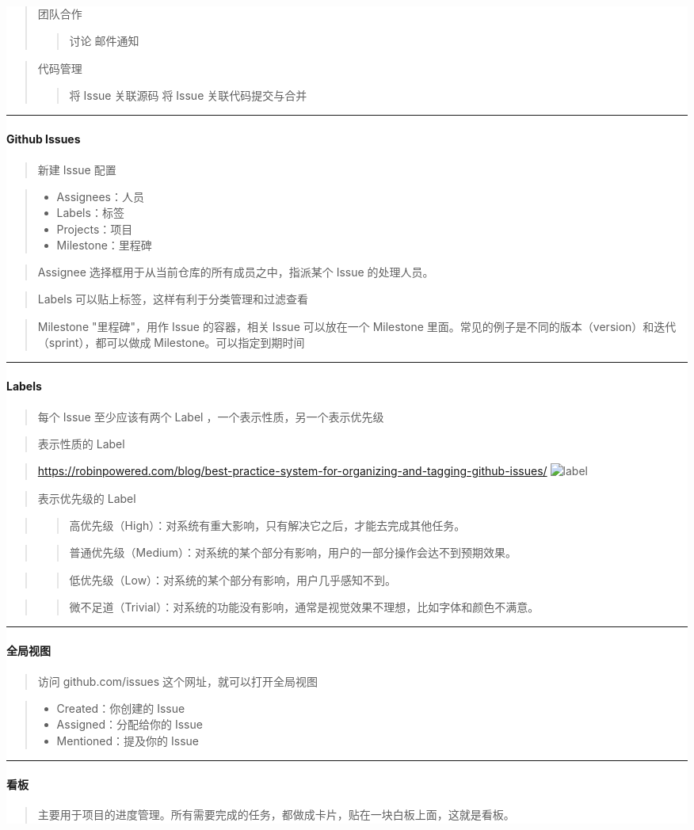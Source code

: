 >团队合作 
>>讨论 
>>邮件通知

>代码管理 
>>将 Issue 关联源码 
>>将 Issue 关联代码提交与合并

<hr>

#### Github Issues
>新建 Issue 配置

>- Assignees：人员
>- Labels：标签
>- Projects：项目
>- Milestone：里程碑

>Assignee 选择框用于从当前仓库的所有成员之中，指派某个 Issue 的处理人员。

>Labels 可以贴上标签，这样有利于分类管理和过滤查看

>Milestone "里程碑"，用作 Issue 的容器，相关 Issue 可以放在一个 Milestone 里面。常见的例子是不同的版本（version）和迭代（sprint），都可以做成 Milestone。可以指定到期时间

<hr>

#### Labels
>每个 Issue 至少应该有两个 Label ，一个表示性质，另一个表示优先级

>表示性质的 Label

>https://robinpowered.com/blog/best-practice-system-for-organizing-and-tagging-github-issues/
![label](https://user-images.githubusercontent.com/30850497/42730190-0629e980-8821-11e8-8b98-4e45e870baa9.png)


>表示优先级的 Label

>>高优先级（High）：对系统有重大影响，只有解决它之后，才能去完成其他任务。

>>普通优先级（Medium）：对系统的某个部分有影响，用户的一部分操作会达不到预期效果。

>>低优先级（Low）：对系统的某个部分有影响，用户几乎感知不到。

>>微不足道（Trivial）：对系统的功能没有影响，通常是视觉效果不理想，比如字体和颜色不满意。

***

#### 全局视图
>访问 github.com/issues 这个网址，就可以打开全局视图

>- Created：你创建的 Issue
>- Assigned：分配给你的 Issue
>- Mentioned：提及你的 Issue

***
#### 看板
>主要用于项目的进度管理。所有需要完成的任务，都做成卡片，贴在一块白板上面，这就是看板。
